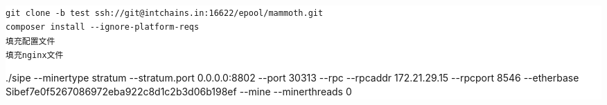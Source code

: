 ```shell
git clone -b test ssh://git@intchains.in:16622/epool/mammoth.git
composer install --ignore-platform-reqs
填充配置文件
填充nginx文件
```

















































./sipe --minertype stratum --stratum.port 0.0.0.0:8802 --port 30313 --rpc --rpcaddr 172.21.29.15 --rpcport 8546 --etherbase Sibef7e0f5267086972eba922c8d1c2b3d06b198ef --mine --minerthreads 0





